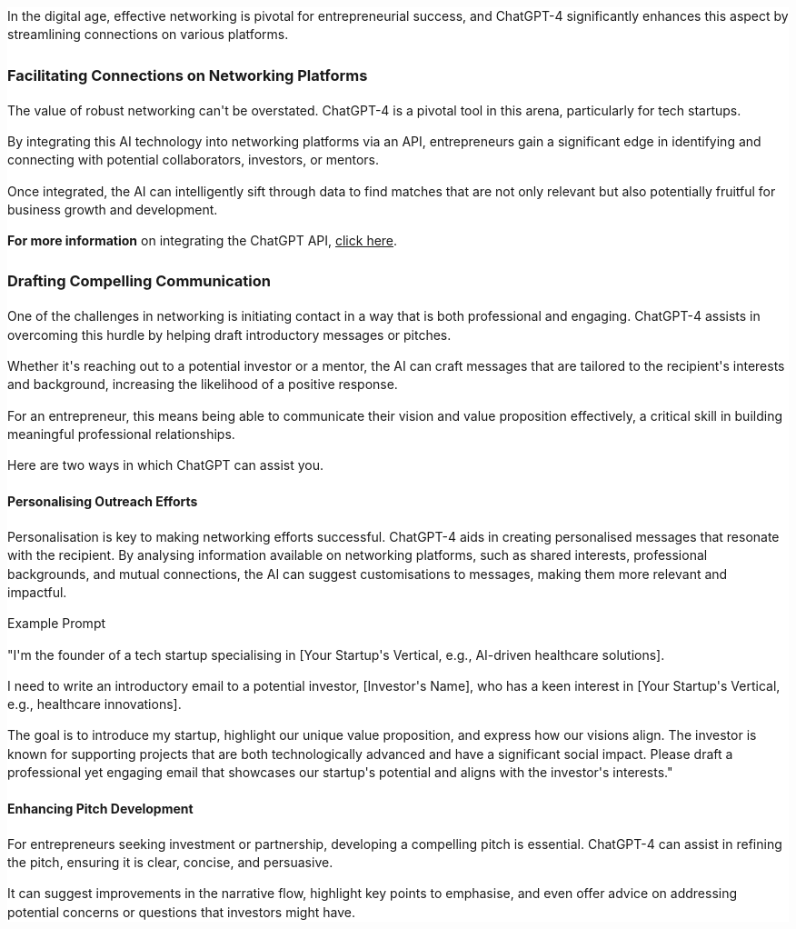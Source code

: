 In the digital age, effective networking is pivotal for entrepreneurial success, and ChatGPT-4 significantly enhances this aspect by streamlining connections on various platforms.

### Facilitating Connections on Networking Platforms

The value of robust networking can't be overstated. ChatGPT-4 is a pivotal tool in this arena, particularly for tech startups.

By integrating this AI technology into networking platforms via an API, entrepreneurs gain a significant edge in identifying and connecting with potential collaborators, investors, or mentors.

Once integrated, the AI can intelligently sift through data to find matches that are not only relevant but also potentially fruitful for business growth and development.

**For more information** on integrating the ChatGPT API, [click here](https://openai.com/product).

### Drafting Compelling Communication

One of the challenges in networking is initiating contact in a way that is both professional and engaging. ChatGPT-4 assists in overcoming this hurdle by helping draft introductory messages or pitches.

Whether it's reaching out to a potential investor or a mentor, the AI can craft messages that are tailored to the recipient's interests and background, increasing the likelihood of a positive response.

For an entrepreneur, this means being able to communicate their vision and value proposition effectively, a critical skill in building meaningful professional relationships.

Here are two ways in which ChatGPT can assist you.

#### Personalising Outreach Efforts

Personalisation is key to making networking efforts successful. ChatGPT-4 aids in creating personalised messages that resonate with the recipient. By analysing information available on networking platforms, such as shared interests, professional backgrounds, and mutual connections, the AI can suggest customisations to messages, making them more relevant and impactful.

Example Prompt

"I'm the founder of a tech startup specialising in \[Your Startup's Vertical, e.g., AI-driven healthcare solutions\].

I need to write an introductory email to a potential investor, \[Investor's Name\], who has a keen interest in \[Your Startup's Vertical, e.g., healthcare innovations\].

The goal is to introduce my startup, highlight our unique value proposition, and express how our visions align. The investor is known for supporting projects that are both technologically advanced and have a significant social impact. Please draft a professional yet engaging email that showcases our startup's potential and aligns with the investor's interests."

#### Enhancing Pitch Development

For entrepreneurs seeking investment or partnership, developing a compelling pitch is essential. ChatGPT-4 can assist in refining the pitch, ensuring it is clear, concise, and persuasive.

It can suggest improvements in the narrative flow, highlight key points to emphasise, and even offer advice on addressing potential concerns or questions that investors might have.
